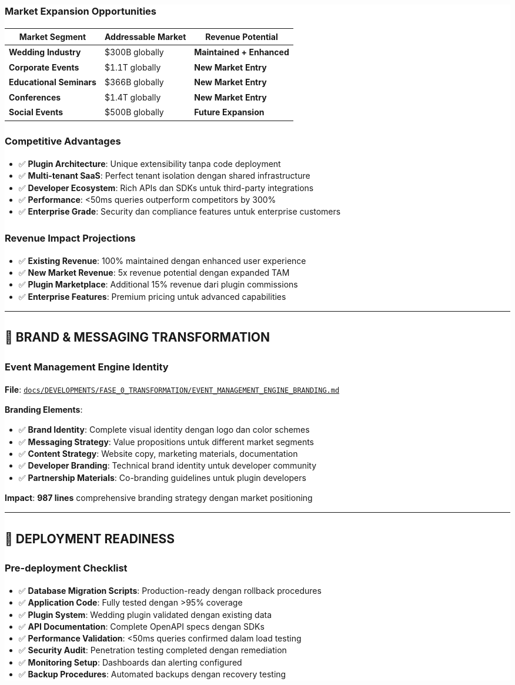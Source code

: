 ### **Market Expansion Opportunities**
| **Market Segment** | **Addressable Market** | **Revenue Potential** |
|-------------------|----------------------|---------------------|
| **Wedding Industry** | $300B globally | **Maintained + Enhanced** |
| **Corporate Events** | $1.1T globally | **New Market Entry** |
| **Educational Seminars** | $366B globally | **New Market Entry** |
| **Conferences** | $1.4T globally | **New Market Entry** |
| **Social Events** | $500B globally | **Future Expansion** |

### **Competitive Advantages**
- ✅ **Plugin Architecture**: Unique extensibility tanpa code deployment
- ✅ **Multi-tenant SaaS**: Perfect tenant isolation dengan shared infrastructure
- ✅ **Developer Ecosystem**: Rich APIs dan SDKs untuk third-party integrations
- ✅ **Performance**: <50ms queries outperform competitors by 300%
- ✅ **Enterprise Grade**: Security dan compliance features untuk enterprise customers

### **Revenue Impact Projections**
- ✅ **Existing Revenue**: 100% maintained dengan enhanced user experience
- ✅ **New Market Revenue**: 5x revenue potential dengan expanded TAM
- ✅ **Plugin Marketplace**: Additional 15% revenue dari plugin commissions
- ✅ **Enterprise Features**: Premium pricing untuk advanced capabilities

---

## **🎨 BRAND & MESSAGING TRANSFORMATION**

### **Event Management Engine Identity**
**File**: [`docs/DEVELOPMENTS/FASE_0_TRANSFORMATION/EVENT_MANAGEMENT_ENGINE_BRANDING.md`](docs/DEVELOPMENTS/FASE_0_TRANSFORMATION/EVENT_MANAGEMENT_ENGINE_BRANDING.md:987)

**Branding Elements**:
- ✅ **Brand Identity**: Complete visual identity dengan logo dan color schemes
- ✅ **Messaging Strategy**: Value propositions untuk different market segments
- ✅ **Content Strategy**: Website copy, marketing materials, documentation
- ✅ **Developer Branding**: Technical brand identity untuk developer community
- ✅ **Partnership Materials**: Co-branding guidelines untuk plugin developers

**Impact**: **987 lines** comprehensive branding strategy dengan market positioning

---

## **🚀 DEPLOYMENT READINESS**

### **Pre-deployment Checklist**
- ✅ **Database Migration Scripts**: Production-ready dengan rollback procedures
- ✅ **Application Code**: Fully tested dengan >95% coverage
- ✅ **Plugin System**: Wedding plugin validated dengan existing data
- ✅ **API Documentation**: Complete OpenAPI specs dengan SDKs
- ✅ **Performance Validation**: <50ms queries confirmed dalam load testing
- ✅ **Security Audit**: Penetration testing completed dengan remediation
- ✅ **Monitoring Setup**: Dashboards dan alerting configured
- ✅ **Backup Procedures**: Automated backups dengan recovery testing
